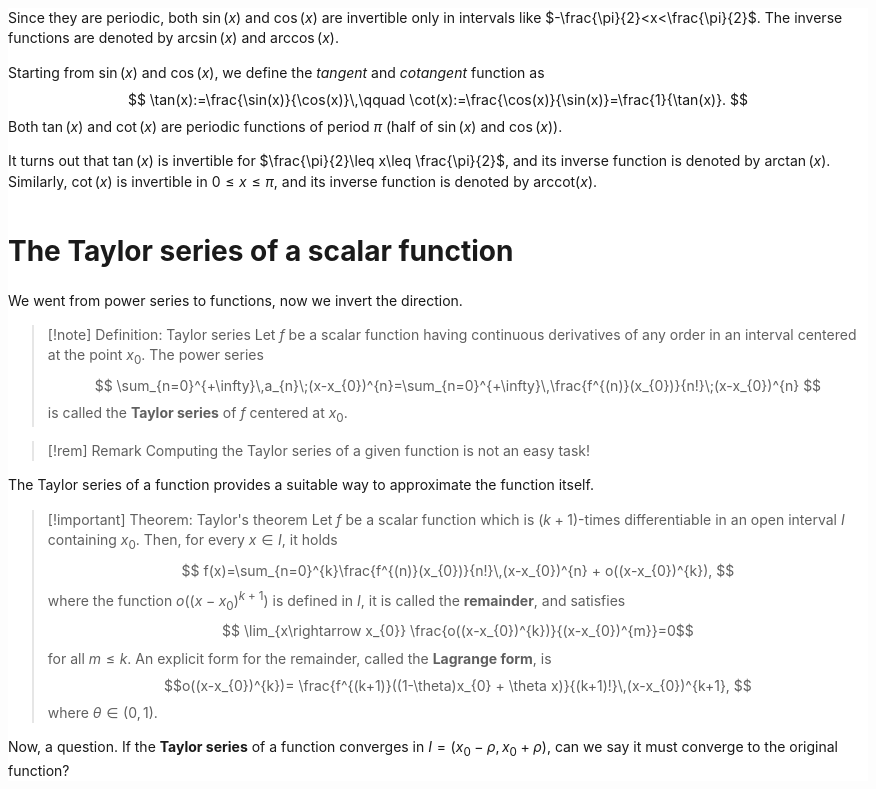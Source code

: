 Since they are periodic, both $\sin(x)$ and $\cos(x)$ are invertible only in intervals like $-\frac{\pi}{2}<x<\frac{\pi}{2}$. The inverse functions are denoted by $\arcsin(x)$ and $\arccos(x)$.

Starting from $\sin(x)$ and $\cos(x)$, we define the *tangent* and *cotangent* function as
$$
\tan(x):=\frac{\sin(x)}{\cos(x)}\,\qquad \cot(x):=\frac{\cos(x)}{\sin(x)}=\frac{1}{\tan(x)}.
$$
Both $\tan(x)$ and $\cot(x)$ are periodic functions of period $\pi$ (half of $\sin(x)$ and $\cos(x)$).

It turns out that $\tan(x)$ is invertible for $\frac{\pi}{2}\leq x\leq \frac{\pi}{2}$, and its inverse function is denoted by $\arctan(x)$. Similarly, $\cot(x)$ is invertible in $0\leq x\leq \pi$, and its inverse function is denoted by $\mathrm{arccot}(x)$.

<div style="page-break-after: always;"></div>

# The Taylor series of a scalar function

We went from power series to functions, now we invert the direction.

>[!note] Definition: Taylor series 
>Let $f$ be a scalar function having continuous derivatives of any order in an interval centered at the point $x_{0}$. The power series
>$$
>\sum_{n=0}^{+\infty}\,a_{n}\;(x-x_{0})^{n}=\sum_{n=0}^{+\infty}\,\frac{f^{(n)}(x_{0})}{n!}\;(x-x_{0})^{n} 
>$$ 
>is called the **Taylor series** of $f$ centered at $x_{0}$.

>[!rem] Remark
>Computing the Taylor series of a given function is not an easy task! 

<div style="page-break-after: always;"></div>

The Taylor series of a function provides a suitable way to approximate the function itself.

>[!important] Theorem: Taylor's theorem
>Let $f$ be a scalar function which is $(k+1)$-times differentiable in an open interval $I$ containing $x_{0}$. Then, for every $x\in I$, it holds
>$$
>f(x)=\sum_{n=0}^{k}\frac{f^{(n)}(x_{0})}{n!}\,(x-x_{0})^{n} + o((x-x_{0})^{k}),
>$$
>where the function $o((x-x_{0})^{k+1})$ is defined in $I$, it is called the **remainder**, and satisfies
>$$ \lim_{x\rightarrow x_{0}} \frac{o((x-x_{0})^{k})}{(x-x_{0})^{m}}=0$$
>for all $m\leq k$.
>An explicit form for the remainder, called the **Lagrange form**, is
>$$o((x-x_{0})^{k})= \frac{f^{(k+1)}((1-\theta)x_{0} + \theta x)}{(k+1)!}\,(x-x_{0})^{k+1}, $$
>where $\theta \in (0,1)$.

<div style="page-break-after: always;"></div>

Now, a question. If the **Taylor series** of a function converges in $I=(x_{0}-\rho,x_{0}+\rho)$, can we say it must converge to the original function?
